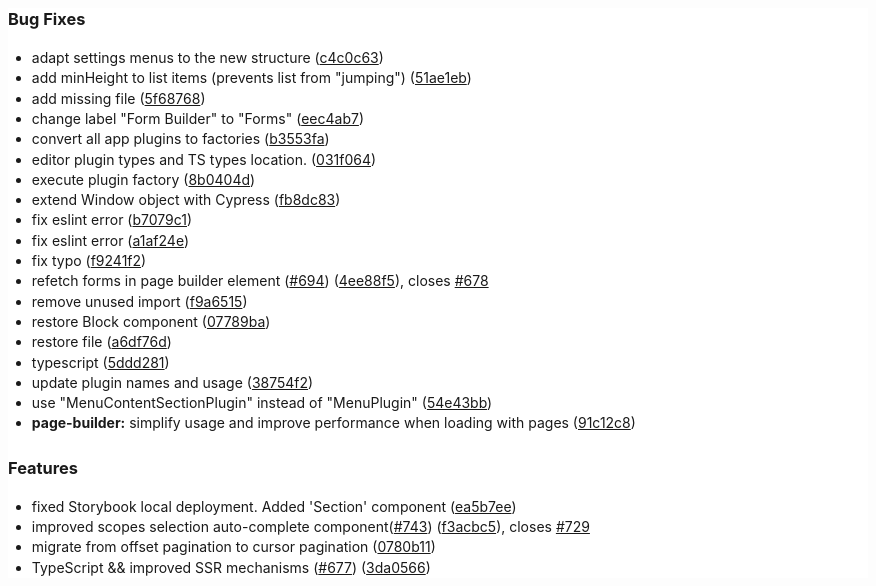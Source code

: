 
### Bug Fixes

* adapt settings menus to the new structure ([c4c0c63](https://github.com/webiny/webiny-js/commit/c4c0c63ccfb5fb2ab62cc50c200c51023951e830))
* add minHeight to list items (prevents list from "jumping") ([51ae1eb](https://github.com/webiny/webiny-js/commit/51ae1eb2f6ad77c888041b1b6fdd3732b80d6c94))
* add missing file ([5f68768](https://github.com/webiny/webiny-js/commit/5f6876873e06acd9c6c8d81109a6d56fe43386ef))
* change label "Form Builder" to "Forms" ([eec4ab7](https://github.com/webiny/webiny-js/commit/eec4ab7d2e3e32f05291fecbdaeab02dfa972450))
* convert all app plugins to factories ([b3553fa](https://github.com/webiny/webiny-js/commit/b3553fa2b3d7aa00d73df9ab700dc8a90631bf96))
* editor plugin types and TS types location. ([031f064](https://github.com/webiny/webiny-js/commit/031f0644c52fa2bd1f7095f0b80818c549d7672d))
* execute plugin factory ([8b0404d](https://github.com/webiny/webiny-js/commit/8b0404d4de1a934ed5fbb541a713571561180d5f))
* extend Window object with Cypress ([fb8dc83](https://github.com/webiny/webiny-js/commit/fb8dc835b96c3289b34ae322bb9d7cc0f0ba3337))
* fix eslint error ([b7079c1](https://github.com/webiny/webiny-js/commit/b7079c1f61209e5096350598da5d8f6101e5959d))
* fix eslint error ([a1af24e](https://github.com/webiny/webiny-js/commit/a1af24edf167be31f2502372d989f8abbd7dee81))
* fix typo ([f9241f2](https://github.com/webiny/webiny-js/commit/f9241f2eb964499db4ea73af594ec9abf816bcb8))
* refetch forms in page builder element ([#694](https://github.com/webiny/webiny-js/issues/694)) ([4ee88f5](https://github.com/webiny/webiny-js/commit/4ee88f5f56704ff6eaf71d0624ecc7ea872c3a20)), closes [#678](https://github.com/webiny/webiny-js/issues/678)
* remove unused import ([f9a6515](https://github.com/webiny/webiny-js/commit/f9a6515a0cdb2b31b7e4fbffc72975468974c0ab))
* restore Block component ([07789ba](https://github.com/webiny/webiny-js/commit/07789ba8b5a6f4fdefb074ca6f4a14e1eb7e5367))
* restore file ([a6df76d](https://github.com/webiny/webiny-js/commit/a6df76d318fb4dbb5f62c336409fca952cde6be9))
* typescript ([5ddd281](https://github.com/webiny/webiny-js/commit/5ddd281b6ee206362f7163c5c063e3eea1cd72a2))
* update plugin names and usage ([38754f2](https://github.com/webiny/webiny-js/commit/38754f2c1c4d71667cab35c84436662c36dcec04))
* use "MenuContentSectionPlugin" instead of "MenuPlugin" ([54e43bb](https://github.com/webiny/webiny-js/commit/54e43bb10a499c67a2cf6417341754663954a798))
* **page-builder:** simplify usage and improve performance when loading with pages ([91c12c8](https://github.com/webiny/webiny-js/commit/91c12c8dfbdfe2adef809b556ab2eee40eb3a2ca))


### Features

* fixed Storybook local deployment. Added 'Section' component ([ea5b7ee](https://github.com/webiny/webiny-js/commit/ea5b7ee30d72d38eae8b326eda424ab7ac3b9d2c))
* improved scopes selection auto-complete component([#743](https://github.com/webiny/webiny-js/issues/743)) ([f3acbc5](https://github.com/webiny/webiny-js/commit/f3acbc5aa467ac3d70649628bfbe68727345487e)), closes [#729](https://github.com/webiny/webiny-js/issues/729)
* migrate from offset pagination to cursor pagination ([0780b11](https://github.com/webiny/webiny-js/commit/0780b116f293c8da686b91e0612dd4ee254c5554))
* TypeScript && improved SSR mechanisms ([#677](https://github.com/webiny/webiny-js/issues/677)) ([3da0566](https://github.com/webiny/webiny-js/commit/3da0566f29e1d46df0e7c357be0b42bdaa4c7d2b))
